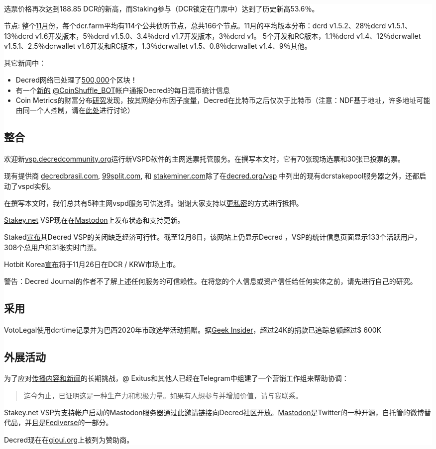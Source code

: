 选票价格再次达到188.85 DCR的新高，而Staking参与（DCR锁定在门票中）达到了历史新高53.6％。

节点: 整个[11月](https://charts.dcr.farm/d/000000014/nodes?orgId=1&from=1604188800000&to=1606780800000)份，每个dcr.farm平均有114个公共侦听节点，总共166个节点。11月的平均版本分布：dcrd v1.5.2、28％dcrd v1.5.1、13％dcrd v1.6开发版本，5％dcrd v1.5.0、3.4％dcrd v1.7开发版本，3％dcrd v1。 5个开发和RC版本，1.1％dcrd v1.4、12％dcrwallet v1.5.1、2.5％dcrwallet v1.6开发和RC版本，1.3％dcrwallet v1.5、0.8％dcrwallet v1.4、9％其他。

其它新闻中：

- Decred网络已处理了[500,000](https://twitter.com/decredproject/status/1324674240268898304)个区块！
- 有一个[新的](https://twitter.com/CoinShuffle_BOT/status/1324444980308594689) [@CoinShuffle_BOT](https://twitter.com/CoinShuffle_BOT)帐户通报Decred的每日混币统计信息
- Coin Metrics的财富分布[研究](https://coinmetrics.io/bitcoin-an-unprecedented-experiment-in-fair-distribution/)发现，按其网络分布因子度量，Decred在比特币之后仅次于比特币（注意：NDF基于地址，许多地址可能由同一个人控制，请在[此处](https://www.reddit.com/r/decred/comments/jrsrbk/network_distribution_factor_ndf_btc_has_the/)进行讨论）

## 整合

欢迎新[vsp.decredcommunity.org](https://vsp.decredcommunity.org/)运行新VSPD软件的主网选票托管服务。在撰写本文时，它有70张现场选票和30张已投票的票。

现有提供商 [decredbrasil.com](https://vspd.decredbrasil.com/), [99split.com](https://vspd.99split.com/), 和 [stakeminer.com](https://vsp.stakeminer.com/)除了在[decred.org/vsp](https://decred.org/vsp/) 中列出的现有dcrstakepool服务器之外，还都启动了vspd实例。

在撰写本文时，我们总共有5种主网vspd服务可供选择。谢谢大家支持以[更私密](https://blog.decred.org/2020/06/02/A-More-Private-Way-to-Stake/)的方式进行抵押。

[Stakey.net](https://stakey.net/) VSP现在在[Mastodon](https://citadel.stakey.net/@support)上发布状态和支持更新。

Staked[宣布](https://twitter.com/staked_us/status/1329173484598124546)其Decred VSP的关闭缺乏经济可行性。截至12月8日，该网站上仍显示Decred ，VSP的统计信息页面显示133个活跃用户，308个总用户和31张实时门票。

Hotbit Korea[宣布](https://twitter.com/Hotbit_Korea/status/1331412789416534017)将于11月26日在DCR / KRW市场上市。

警告：Decred Journal的作者不了解上述任何服务的可信赖性。在将您的个人信息或资产信任给任何实体之前，请先进行自己的研究。

## 采用

VotoLegal使用dcrtime记录并为巴西2020年市政选举活动捐赠。据[Geek Insider](https://geekinsider.com/decred-blockchain-for-brazil-municipal-elections/)，超过24K的捐款已追踪总额超过$ 600K

## 外展活动

为了应对[传播内容和新闻](https://www.reddit.com/r/decred/comments/jz0bq1/decred_skepticism_sunday_22_november_2020/gd9auhx/)的长期挑战，@ Exitus和其他人已经在Telegram中组建了一个营销工作组来帮助协调：

> 迄今为止，已证明这是一种生产力和积极力量。如果有人想参与并增加价值，请与我联系。

Stakey.net VSP为[支持](https://citadel.stakey.net/@support)帐户启动的Mastodon服务器通过[此邀请链接](https://citadel.stakey.net/invite/tZ2Cm5FX)向Decred社区开放。[Mastodon](https://docs.joinmastodon.org/)是Twitter的一种开源，自托管的微博替代品，并且是[Fediverse](https://en.wikipedia.org/wiki/Fediverse)的一部分。

Decred现在在[gioui.org](https://gioui.org/)上被列为赞助商。
